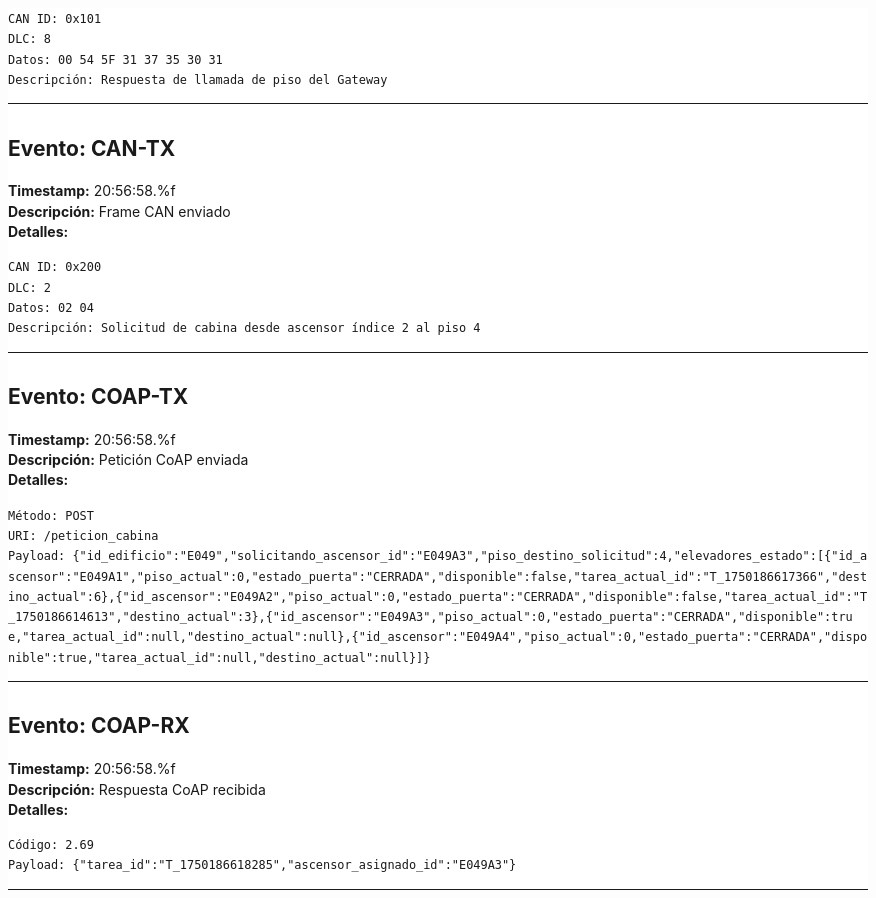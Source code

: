 ```
CAN ID: 0x101
DLC: 8
Datos: 00 54 5F 31 37 35 30 31 
Descripción: Respuesta de llamada de piso del Gateway
```

---

## Evento: CAN-TX

**Timestamp:** 20:56:58.%f  
**Descripción:** Frame CAN enviado  
**Detalles:**

```
CAN ID: 0x200
DLC: 2
Datos: 02 04 
Descripción: Solicitud de cabina desde ascensor índice 2 al piso 4
```

---

## Evento: COAP-TX

**Timestamp:** 20:56:58.%f  
**Descripción:** Petición CoAP enviada  
**Detalles:**

```
Método: POST
URI: /peticion_cabina
Payload: {"id_edificio":"E049","solicitando_ascensor_id":"E049A3","piso_destino_solicitud":4,"elevadores_estado":[{"id_ascensor":"E049A1","piso_actual":0,"estado_puerta":"CERRADA","disponible":false,"tarea_actual_id":"T_1750186617366","destino_actual":6},{"id_ascensor":"E049A2","piso_actual":0,"estado_puerta":"CERRADA","disponible":false,"tarea_actual_id":"T_1750186614613","destino_actual":3},{"id_ascensor":"E049A3","piso_actual":0,"estado_puerta":"CERRADA","disponible":true,"tarea_actual_id":null,"destino_actual":null},{"id_ascensor":"E049A4","piso_actual":0,"estado_puerta":"CERRADA","disponible":true,"tarea_actual_id":null,"destino_actual":null}]}
```

---

## Evento: COAP-RX

**Timestamp:** 20:56:58.%f  
**Descripción:** Respuesta CoAP recibida  
**Detalles:**

```
Código: 2.69
Payload: {"tarea_id":"T_1750186618285","ascensor_asignado_id":"E049A3"}
```

---